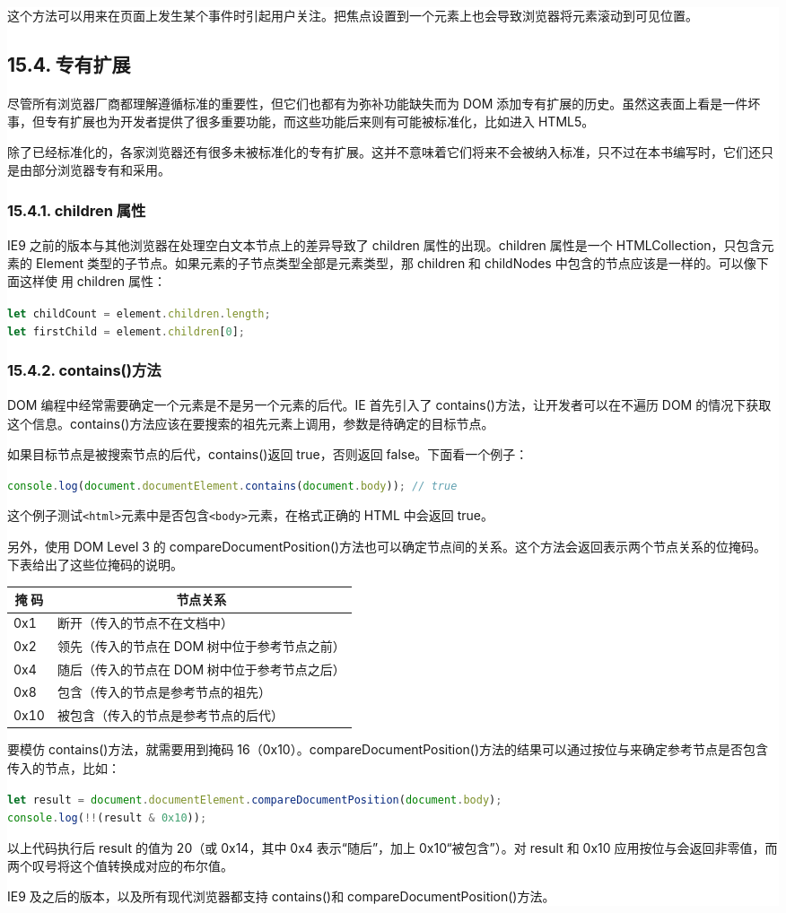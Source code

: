 这个方法可以用来在页面上发生某个事件时引起用户关注。把焦点设置到一个元素上也会导致浏览器将元素滚动到可见位置。

## 15.4. 专有扩展

尽管所有浏览器厂商都理解遵循标准的重要性，但它们也都有为弥补功能缺失而为 DOM 添加专有扩展的历史。虽然这表面上看是一件坏事，但专有扩展也为开发者提供了很多重要功能，而这些功能后来则有可能被标准化，比如进入 HTML5。

除了已经标准化的，各家浏览器还有很多未被标准化的专有扩展。这并不意味着它们将来不会被纳入标准，只不过在本书编写时，它们还只是由部分浏览器专有和采用。

### 15.4.1. children 属性

IE9 之前的版本与其他浏览器在处理空白文本节点上的差异导致了 children 属性的出现。children 属性是一个 HTMLCollection，只包含元素的 Element 类型的子节点。如果元素的子节点类型全部是元素类型，那 children 和 childNodes 中包含的节点应该是一样的。可以像下面这样使
用 children 属性：

```js
let childCount = element.children.length;
let firstChild = element.children[0];
```

### 15.4.2. contains()方法

DOM 编程中经常需要确定一个元素是不是另一个元素的后代。IE 首先引入了 contains()方法，让开发者可以在不遍历 DOM 的情况下获取这个信息。contains()方法应该在要搜索的祖先元素上调用，参数是待确定的目标节点。

如果目标节点是被搜索节点的后代，contains()返回 true，否则返回 false。下面看一个例子：

```js
console.log(document.documentElement.contains(document.body)); // true
```

这个例子测试`<html>`元素中是否包含`<body>`元素，在格式正确的 HTML 中会返回 true。

另外，使用 DOM Level 3 的 compareDocumentPosition()方法也可以确定节点间的关系。这个方法会返回表示两个节点关系的位掩码。下表给出了这些位掩码的说明。

| 掩 码 | 节点关系                                      |
| ----- | --------------------------------------------- |
| 0x1   | 断开（传入的节点不在文档中）                  |
| 0x2   | 领先（传入的节点在 DOM 树中位于参考节点之前） |
| 0x4   | 随后（传入的节点在 DOM 树中位于参考节点之后） |
| 0x8   | 包含（传入的节点是参考节点的祖先）            |
| 0x10  | 被包含（传入的节点是参考节点的后代）          |

要模仿 contains()方法，就需要用到掩码 16（0x10）。compareDocumentPosition()方法的结果可以通过按位与来确定参考节点是否包含传入的节点，比如：

```js
let result = document.documentElement.compareDocumentPosition(document.body);
console.log(!!(result & 0x10));
```

以上代码执行后 result 的值为 20（或 0x14，其中 0x4 表示“随后”，加上 0x10“被包含”）。对 result 和 0x10 应用按位与会返回非零值，而两个叹号将这个值转换成对应的布尔值。

IE9 及之后的版本，以及所有现代浏览器都支持 contains()和 compareDocumentPosition()方法。
